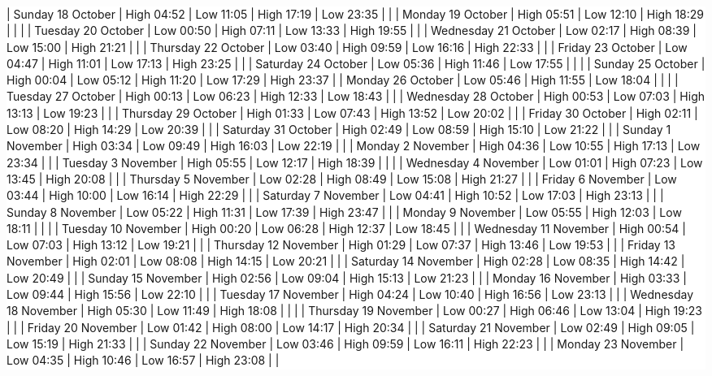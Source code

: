 | Sunday 18 October | High 04:52 | Low 11:05 | High 17:19 | Low 23:35 |  | 
| Monday 19 October | High 05:51 | Low 12:10 | High 18:29 |  |  | 
| Tuesday 20 October | Low 00:50 | High 07:11 | Low 13:33 | High 19:55 |  | 
| Wednesday 21 October | Low 02:17 | High 08:39 | Low 15:00 | High 21:21 |  | 
| Thursday 22 October | Low 03:40 | High 09:59 | Low 16:16 | High 22:33 |  | 
| Friday 23 October | Low 04:47 | High 11:01 | Low 17:13 | High 23:25 |  | 
| Saturday 24 October | Low 05:36 | High 11:46 | Low 17:55 |  |  | 
| Sunday 25 October | High 00:04 | Low 05:12 | High 11:20 | Low 17:29 | High 23:37 | 
| Monday 26 October | Low 05:46 | High 11:55 | Low 18:04 |  |  | 
| Tuesday 27 October | High 00:13 | Low 06:23 | High 12:33 | Low 18:43 |  | 
| Wednesday 28 October | High 00:53 | Low 07:03 | High 13:13 | Low 19:23 |  | 
| Thursday 29 October | High 01:33 | Low 07:43 | High 13:52 | Low 20:02 |  | 
| Friday 30 October | High 02:11 | Low 08:20 | High 14:29 | Low 20:39 |  | 
| Saturday 31 October | High 02:49 | Low 08:59 | High 15:10 | Low 21:22 |  | 
| Sunday 1 November | High 03:34 | Low 09:49 | High 16:03 | Low 22:19 |  | 
| Monday 2 November | High 04:36 | Low 10:55 | High 17:13 | Low 23:34 |  | 
| Tuesday 3 November | High 05:55 | Low 12:17 | High 18:39 |  |  | 
| Wednesday 4 November | Low 01:01 | High 07:23 | Low 13:45 | High 20:08 |  | 
| Thursday 5 November | Low 02:28 | High 08:49 | Low 15:08 | High 21:27 |  | 
| Friday 6 November | Low 03:44 | High 10:00 | Low 16:14 | High 22:29 |  | 
| Saturday 7 November | Low 04:41 | High 10:52 | Low 17:03 | High 23:13 |  | 
| Sunday 8 November | Low 05:22 | High 11:31 | Low 17:39 | High 23:47 |  | 
| Monday 9 November | Low 05:55 | High 12:03 | Low 18:11 |  |  | 
| Tuesday 10 November | High 00:20 | Low 06:28 | High 12:37 | Low 18:45 |  | 
| Wednesday 11 November | High 00:54 | Low 07:03 | High 13:12 | Low 19:21 |  | 
| Thursday 12 November | High 01:29 | Low 07:37 | High 13:46 | Low 19:53 |  | 
| Friday 13 November | High 02:01 | Low 08:08 | High 14:15 | Low 20:21 |  | 
| Saturday 14 November | High 02:28 | Low 08:35 | High 14:42 | Low 20:49 |  | 
| Sunday 15 November | High 02:56 | Low 09:04 | High 15:13 | Low 21:23 |  | 
| Monday 16 November | High 03:33 | Low 09:44 | High 15:56 | Low 22:10 |  | 
| Tuesday 17 November | High 04:24 | Low 10:40 | High 16:56 | Low 23:13 |  | 
| Wednesday 18 November | High 05:30 | Low 11:49 | High 18:08 |  |  | 
| Thursday 19 November | Low 00:27 | High 06:46 | Low 13:04 | High 19:23 |  | 
| Friday 20 November | Low 01:42 | High 08:00 | Low 14:17 | High 20:34 |  | 
| Saturday 21 November | Low 02:49 | High 09:05 | Low 15:19 | High 21:33 |  | 
| Sunday 22 November | Low 03:46 | High 09:59 | Low 16:11 | High 22:23 |  | 
| Monday 23 November | Low 04:35 | High 10:46 | Low 16:57 | High 23:08 |  | 